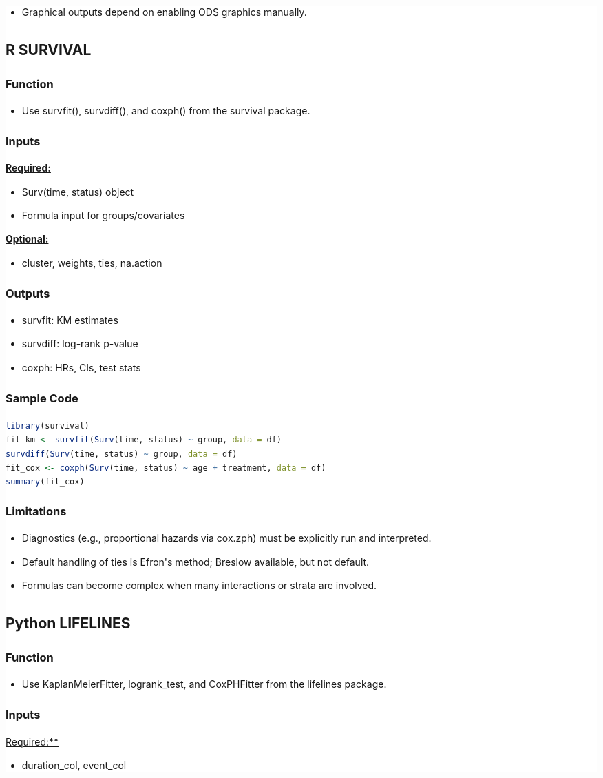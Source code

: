   - Graphical outputs depend on enabling ODS graphics manually.
  
## R SURVIVAL

  ### Function <span style="display:none">(Survival)</span>
  - Use survfit(), survdiff(), and coxph() from the survival package.
  
  ### Inputs <span style="display:none">(Survival)</span>
  <ins>**Required:**</ins>
  
  - Surv(time, status) object
  
  - Formula input for groups/covariates
  
  <ins>**Optional:**</ins>
  
  - cluster, weights, ties, na.action
  
  ### Outputs <span style="display:none">(Survival)</span>
  
  - survfit: KM estimates
  
  - survdiff: log-rank p-value
  
  - coxph: HRs, CIs, test stats
    
### Sample Code <span style="display:none">(Survival)</span>
  ```r
  library(survival)
  fit_km <- survfit(Surv(time, status) ~ group, data = df)
  survdiff(Surv(time, status) ~ group, data = df)
  fit_cox <- coxph(Surv(time, status) ~ age + treatment, data = df)
  summary(fit_cox)
  ```
### Limitations <span style="display:none">(Survival)</span>

  - Diagnostics (e.g., proportional hazards via cox.zph) must be explicitly run and interpreted.
  
  - Default handling of ties is Efron's method; Breslow available, but not default.
  
  - Formulas can become complex when many interactions or strata are involved.
  
## Python LIFELINES

  ### Function <span style="display:none">(Lifelines)</span>
  - Use KaplanMeierFitter, logrank_test, and CoxPHFitter from the lifelines package.

  ### Inputs <span style="display:none">(Lifelines)</span>
  <ins>Required:**</ins>
  
  - duration_col, event_col
  